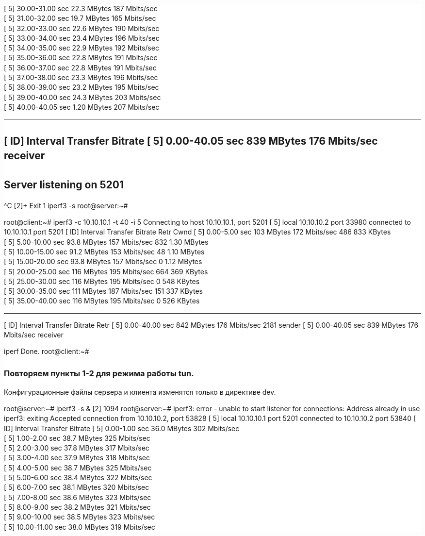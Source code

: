 [  5]  30.00-31.00  sec  22.3 MBytes   187 Mbits/sec                  
[  5]  31.00-32.00  sec  19.7 MBytes   165 Mbits/sec                  
[  5]  32.00-33.00  sec  22.6 MBytes   190 Mbits/sec                  
[  5]  33.00-34.00  sec  23.4 MBytes   196 Mbits/sec                  
[  5]  34.00-35.00  sec  22.9 MBytes   192 Mbits/sec                  
[  5]  35.00-36.00  sec  22.8 MBytes   191 Mbits/sec                  
[  5]  36.00-37.00  sec  22.8 MBytes   191 Mbits/sec                  
[  5]  37.00-38.00  sec  23.3 MBytes   196 Mbits/sec                  
[  5]  38.00-39.00  sec  23.2 MBytes   195 Mbits/sec                  
[  5]  39.00-40.00  sec  24.3 MBytes   203 Mbits/sec                  
[  5]  40.00-40.05  sec  1.20 MBytes   207 Mbits/sec                  
- - - - - - - - - - - - - - - - - - - - - - - - -
[ ID] Interval           Transfer     Bitrate
[  5]   0.00-40.05  sec   839 MBytes   176 Mbits/sec                  receiver
-----------------------------------------------------------
Server listening on 5201
-----------------------------------------------------------
^C
[2]+  Exit 1                  iperf3 -s
root@server:~# 



root@client:~# iperf3 -c 10.10.10.1 -t 40 -i 5
Connecting to host 10.10.10.1, port 5201
[  5] local 10.10.10.2 port 33980 connected to 10.10.10.1 port 5201
[ ID] Interval           Transfer     Bitrate         Retr  Cwnd
[  5]   0.00-5.00   sec   103 MBytes   172 Mbits/sec  486    833 KBytes       
[  5]   5.00-10.00  sec  93.8 MBytes   157 Mbits/sec  832   1.30 MBytes       
[  5]  10.00-15.00  sec  91.2 MBytes   153 Mbits/sec   48   1.10 MBytes       
[  5]  15.00-20.00  sec  93.8 MBytes   157 Mbits/sec    0   1.12 MBytes       
[  5]  20.00-25.00  sec   116 MBytes   195 Mbits/sec  664    369 KBytes       
[  5]  25.00-30.00  sec   116 MBytes   195 Mbits/sec    0    548 KBytes       
[  5]  30.00-35.00  sec   111 MBytes   187 Mbits/sec  151    337 KBytes       
[  5]  35.00-40.00  sec   116 MBytes   195 Mbits/sec    0    526 KBytes       
- - - - - - - - - - - - - - - - - - - - - - - - -
[ ID] Interval           Transfer     Bitrate         Retr
[  5]   0.00-40.00  sec   842 MBytes   176 Mbits/sec  2181             sender
[  5]   0.00-40.05  sec   839 MBytes   176 Mbits/sec                  receiver

iperf Done.
root@client:~# 



### Повторяем пункты 1-2 для режима работы tun. 
Конфигурационные файлы сервера и клиента изменятся только в директиве dev.

root@server:~# iperf3 -s &
[2] 1094
root@server:~# iperf3: error - unable to start listener for connections: Address already in use
iperf3: exiting
Accepted connection from 10.10.10.2, port 53828
[  5] local 10.10.10.1 port 5201 connected to 10.10.10.2 port 53840
[ ID] Interval           Transfer     Bitrate
[  5]   0.00-1.00   sec  36.0 MBytes   302 Mbits/sec                  
[  5]   1.00-2.00   sec  38.7 MBytes   325 Mbits/sec                  
[  5]   2.00-3.00   sec  37.8 MBytes   317 Mbits/sec                  
[  5]   3.00-4.00   sec  37.9 MBytes   318 Mbits/sec                  
[  5]   4.00-5.00   sec  38.7 MBytes   325 Mbits/sec                  
[  5]   5.00-6.00   sec  38.4 MBytes   322 Mbits/sec                  
[  5]   6.00-7.00   sec  38.1 MBytes   320 Mbits/sec                  
[  5]   7.00-8.00   sec  38.6 MBytes   323 Mbits/sec                  
[  5]   8.00-9.00   sec  38.2 MBytes   321 Mbits/sec                  
[  5]   9.00-10.00  sec  38.5 MBytes   323 Mbits/sec                  
[  5]  10.00-11.00  sec  38.0 MBytes   319 Mbits/sec                  